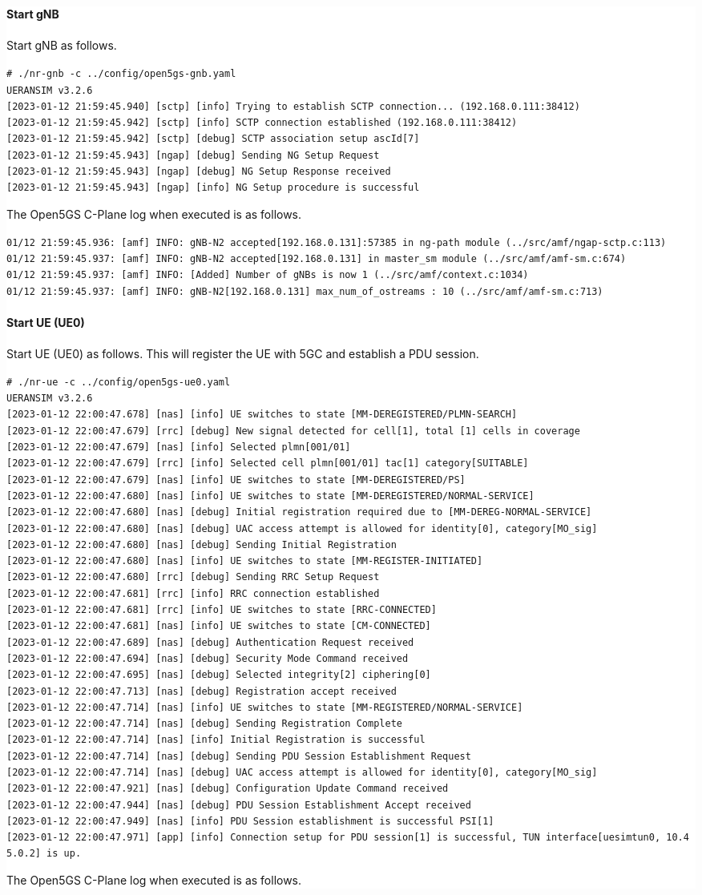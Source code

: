 <h4 id="start_gnb">Start gNB</h4>

Start gNB as follows.
```
# ./nr-gnb -c ../config/open5gs-gnb.yaml
UERANSIM v3.2.6
[2023-01-12 21:59:45.940] [sctp] [info] Trying to establish SCTP connection... (192.168.0.111:38412)
[2023-01-12 21:59:45.942] [sctp] [info] SCTP connection established (192.168.0.111:38412)
[2023-01-12 21:59:45.942] [sctp] [debug] SCTP association setup ascId[7]
[2023-01-12 21:59:45.943] [ngap] [debug] Sending NG Setup Request
[2023-01-12 21:59:45.943] [ngap] [debug] NG Setup Response received
[2023-01-12 21:59:45.943] [ngap] [info] NG Setup procedure is successful
```
The Open5GS C-Plane log when executed is as follows.
```
01/12 21:59:45.936: [amf] INFO: gNB-N2 accepted[192.168.0.131]:57385 in ng-path module (../src/amf/ngap-sctp.c:113)
01/12 21:59:45.937: [amf] INFO: gNB-N2 accepted[192.168.0.131] in master_sm module (../src/amf/amf-sm.c:674)
01/12 21:59:45.937: [amf] INFO: [Added] Number of gNBs is now 1 (../src/amf/context.c:1034)
01/12 21:59:45.937: [amf] INFO: gNB-N2[192.168.0.131] max_num_of_ostreams : 10 (../src/amf/amf-sm.c:713)
```

<h4 id="start_ue">Start UE (UE0)</h4>

Start UE (UE0) as follows. This will register the UE with 5GC and establish a PDU session.
```
# ./nr-ue -c ../config/open5gs-ue0.yaml 
UERANSIM v3.2.6
[2023-01-12 22:00:47.678] [nas] [info] UE switches to state [MM-DEREGISTERED/PLMN-SEARCH]
[2023-01-12 22:00:47.679] [rrc] [debug] New signal detected for cell[1], total [1] cells in coverage
[2023-01-12 22:00:47.679] [nas] [info] Selected plmn[001/01]
[2023-01-12 22:00:47.679] [rrc] [info] Selected cell plmn[001/01] tac[1] category[SUITABLE]
[2023-01-12 22:00:47.679] [nas] [info] UE switches to state [MM-DEREGISTERED/PS]
[2023-01-12 22:00:47.680] [nas] [info] UE switches to state [MM-DEREGISTERED/NORMAL-SERVICE]
[2023-01-12 22:00:47.680] [nas] [debug] Initial registration required due to [MM-DEREG-NORMAL-SERVICE]
[2023-01-12 22:00:47.680] [nas] [debug] UAC access attempt is allowed for identity[0], category[MO_sig]
[2023-01-12 22:00:47.680] [nas] [debug] Sending Initial Registration
[2023-01-12 22:00:47.680] [nas] [info] UE switches to state [MM-REGISTER-INITIATED]
[2023-01-12 22:00:47.680] [rrc] [debug] Sending RRC Setup Request
[2023-01-12 22:00:47.681] [rrc] [info] RRC connection established
[2023-01-12 22:00:47.681] [rrc] [info] UE switches to state [RRC-CONNECTED]
[2023-01-12 22:00:47.681] [nas] [info] UE switches to state [CM-CONNECTED]
[2023-01-12 22:00:47.689] [nas] [debug] Authentication Request received
[2023-01-12 22:00:47.694] [nas] [debug] Security Mode Command received
[2023-01-12 22:00:47.695] [nas] [debug] Selected integrity[2] ciphering[0]
[2023-01-12 22:00:47.713] [nas] [debug] Registration accept received
[2023-01-12 22:00:47.714] [nas] [info] UE switches to state [MM-REGISTERED/NORMAL-SERVICE]
[2023-01-12 22:00:47.714] [nas] [debug] Sending Registration Complete
[2023-01-12 22:00:47.714] [nas] [info] Initial Registration is successful
[2023-01-12 22:00:47.714] [nas] [debug] Sending PDU Session Establishment Request
[2023-01-12 22:00:47.714] [nas] [debug] UAC access attempt is allowed for identity[0], category[MO_sig]
[2023-01-12 22:00:47.921] [nas] [debug] Configuration Update Command received
[2023-01-12 22:00:47.944] [nas] [debug] PDU Session Establishment Accept received
[2023-01-12 22:00:47.949] [nas] [info] PDU Session establishment is successful PSI[1]
[2023-01-12 22:00:47.971] [app] [info] Connection setup for PDU session[1] is successful, TUN interface[uesimtun0, 10.45.0.2] is up.
```
The Open5GS C-Plane log when executed is as follows.
```
```